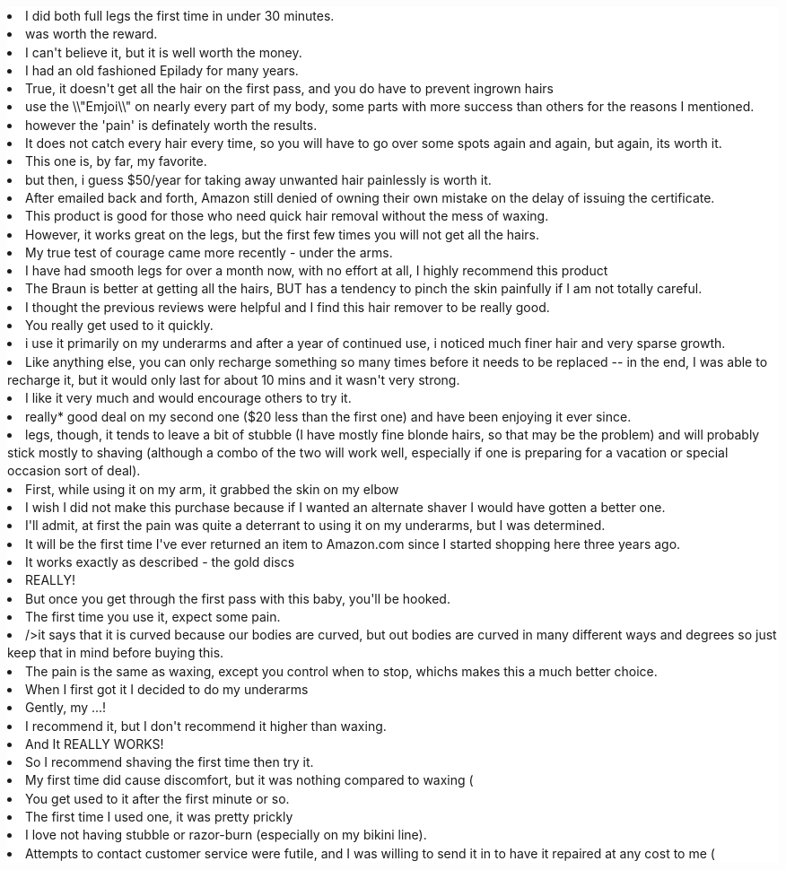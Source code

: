 <li> I did both full legs the first time in under 30 minutes.  </li>
<li> was worth the reward.  </li>
<li> I can&#x27;t believe it, but it is well worth the money.  </li>
<li> I had an old fashioned Epilady for many years.  </li>
<li> True, it doesn&#x27;t get all the hair on the first pass, and you do have to prevent ingrown hairs</li>
<li> use the \\&quot;Emjoi\\&quot; on nearly every part of my body, some parts with more success than others for the reasons I mentioned.</li>
<li> however the &#x27;pain&#x27; is definately worth the results.  </li>
<li> It does not catch every hair every time, so you will have to go over some spots again and again, but again, its worth it.</li>
<li> This one is, by far, my favorite.  </li>
<li> but then, i guess $50/year for taking away unwanted hair painlessly is worth it.  </li>
<li> After emailed back and forth, Amazon still denied of owning their own mistake on the delay of issuing the certificate.</li>
<li> This product is good for those who need quick hair removal without the mess of waxing.</li>
<li> However, it works great on the legs, but the first few times you will not get all the hairs.  </li>
<li> My true test of courage came more recently - under the arms.  </li>
<li> I have had smooth legs for over a month now, with no effort at all, I highly recommend this product</li>
<li> The Braun is better at getting all the hairs, BUT has a tendency to pinch the skin painfully if I am not totally careful.  </li>
<li> I thought the previous reviews were helpful and I find this hair remover to be really good.</li>
<li> You really get used to it quickly.</li>
<li> i use it primarily on my underarms and after a year of continued use, i noticed much finer hair and very sparse growth.  </li>
<li> Like anything else, you can only recharge something so many times before it needs to be replaced -- in the end, I was able to recharge it, but it would only last for about 10 mins and it wasn&#x27;t very strong.</li>
<li> I like it very much and would encourage others to try it.</li>
<li> really* good deal on my second one ($20 less than the first one) and have been enjoying it ever since.</li>
<li> legs, though, it tends to leave a bit of stubble (I have mostly fine blonde hairs, so that may be the problem) and will probably stick mostly to shaving (although a combo of the two will work well, especially if one is preparing for a vacation or special occasion sort of deal).</li>
<li> First, while using it on my arm, it grabbed the skin on my elbow</li>
<li> I wish I did not make this purchase because if I wanted an alternate shaver I would have gotten a better one.</li>
<li> I&#x27;ll admit, at first the pain was quite a deterrant to using it on my underarms, but I was determined.  </li>
<li> It will be the first time I&#x27;ve ever returned an item to Amazon.com since I started shopping here three years ago.  </li>
<li> It works exactly as described - the gold discs</li>
<li> REALLY!</li>
<li> But once you get through the first pass with this baby, you&#x27;ll be hooked.   </li>
<li> The first time you use it, expect some pain.</li>
<li> /&gt;it says that it is curved because our bodies are curved, but out bodies are curved in many different ways and degrees so just keep that in mind before buying this.  </li>
<li> The pain is the same as waxing, except you control when to stop, whichs makes this a much better choice.  </li>
<li> When I first got it I decided to do my underarms</li>
<li> Gently, my ...!  </li>
<li> I recommend it, but I don&#x27;t recommend it higher than waxing.</li>
<li> And It REALLY WORKS!</li>
<li> So I recommend shaving the first time then try it.</li>
<li> My first time did cause discomfort, but it was nothing compared to waxing (</li>
<li> You get used to it after the first minute or so.  </li>
<li> The first time I used one, it was pretty prickly</li>
<li> I love not having stubble or razor-burn (especially on my bikini line).  </li>
<li> Attempts to contact customer service were futile, and I was willing to send it in to have it repaired at any cost to me (</li>